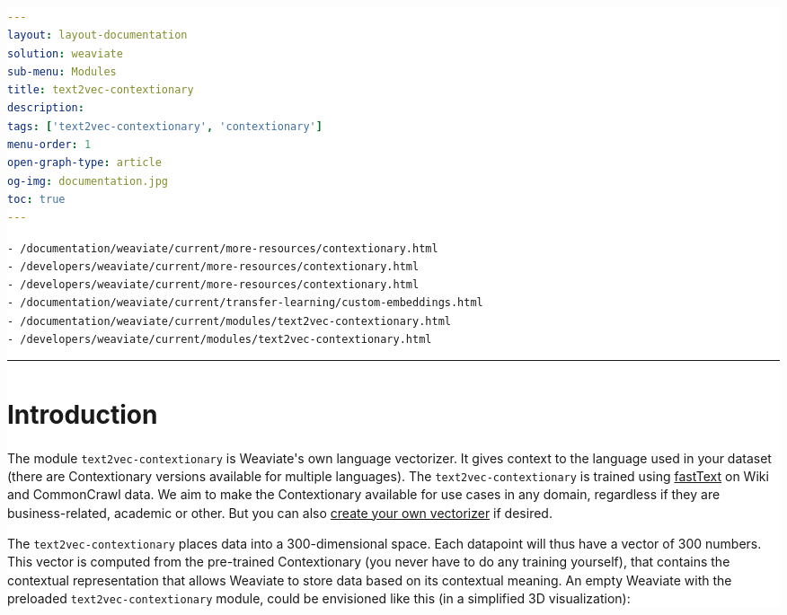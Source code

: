 ```yaml
---
layout: layout-documentation
solution: weaviate
sub-menu: Modules
title: text2vec-contextionary
description: 
tags: ['text2vec-contextionary', 'contextionary']
menu-order: 1
open-graph-type: article
og-img: documentation.jpg
toc: true
---
```

    - /documentation/weaviate/current/more-resources/contextionary.html
    - /developers/weaviate/current/more-resources/contextionary.html
    - /developers/weaviate/current/more-resources/contextionary.html
    - /documentation/weaviate/current/transfer-learning/custom-embeddings.html
    - /documentation/weaviate/current/modules/text2vec-contextionary.html
    - /developers/weaviate/current/modules/text2vec-contextionary.html
---

# Introduction

The module `text2vec-contextionary` is Weaviate's own language vectorizer. It gives context to the language used in your dataset (there are Contextionary versions available for multiple languages). The `text2vec-contextionary` is trained using [fastText](https://fasttext.cc/) on Wiki and CommonCrawl data. We aim to make the Contextionary available for use cases in any domain, regardless if they are business-related, academic or other. But you can also [create your own vectorizer](./custom-modules.html) if desired.

The `text2vec-contextionary` places data into a 300-dimensional space. Each datapoint will thus have a vector of 300 numbers. This vector is computed from the pre-trained Contextionary (you never have to do any training yourself), that contains the contextual representation that allows Weaviate to store data based on its contextual meaning. An empty Weaviate with the preloaded `text2vec-contextionary` module, could be envisioned like this (in a simplified 3D visualization):
